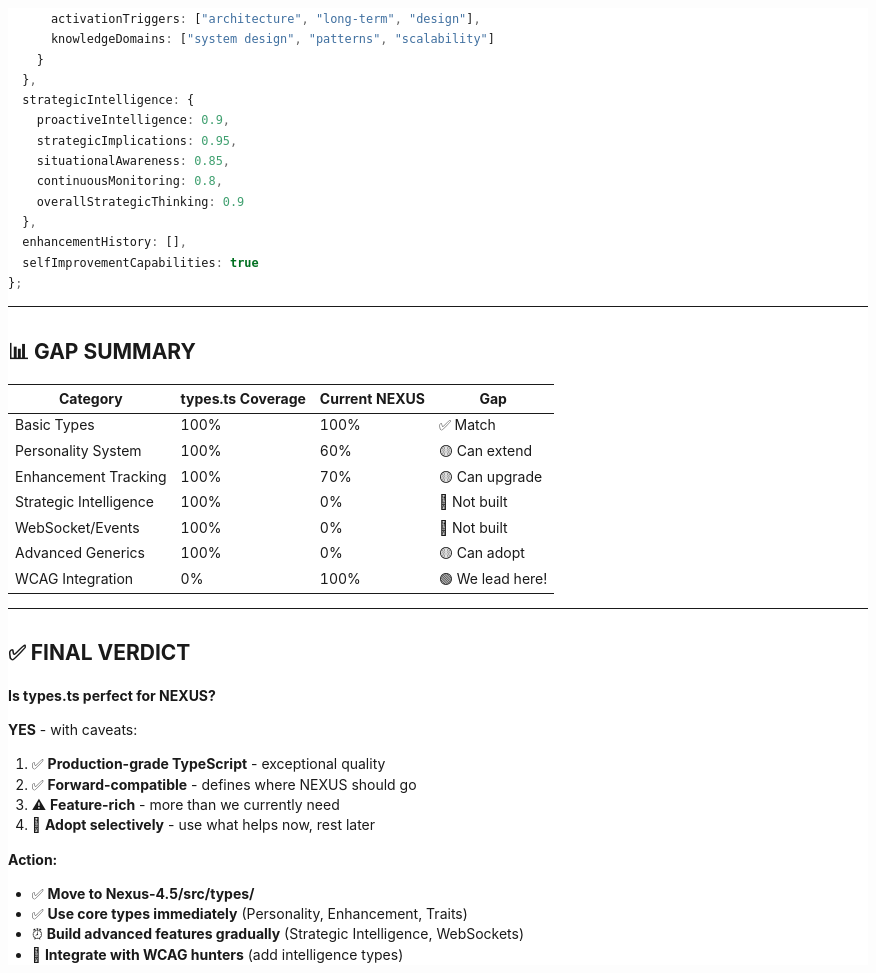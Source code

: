 ```typescript
      activationTriggers: ["architecture", "long-term", "design"],
      knowledgeDomains: ["system design", "patterns", "scalability"]
    }
  },
  strategicIntelligence: {
    proactiveIntelligence: 0.9,
    strategicImplications: 0.95,
    situationalAwareness: 0.85,
    continuousMonitoring: 0.8,
    overallStrategicThinking: 0.9
  },
  enhancementHistory: [],
  selfImprovementCapabilities: true
};
```

---

## 📊 GAP SUMMARY

| Category | types.ts Coverage | Current NEXUS | Gap |
|----------|------------------|---------------|-----|
| Basic Types | 100% | 100% | ✅ Match |
| Personality System | 100% | 60% | 🟡 Can extend |
| Enhancement Tracking | 100% | 70% | 🟡 Can upgrade |
| Strategic Intelligence | 100% | 0% | 🔴 Not built |
| WebSocket/Events | 100% | 0% | 🔴 Not built |
| Advanced Generics | 100% | 0% | 🟡 Can adopt |
| WCAG Integration | 0% | 100% | 🟢 We lead here! |

---

## ✅ FINAL VERDICT

**Is types.ts perfect for NEXUS?**

**YES** - with caveats:

1. ✅ **Production-grade TypeScript** - exceptional quality
2. ✅ **Forward-compatible** - defines where NEXUS should go
3. ⚠️ **Feature-rich** - more than we currently need
4. 🎯 **Adopt selectively** - use what helps now, rest later

**Action:** 
- ✅ **Move to Nexus-4.5/src/types/**
- ✅ **Use core types immediately** (Personality, Enhancement, Traits)
- ⏰ **Build advanced features gradually** (Strategic Intelligence, WebSockets)
- 🔗 **Integrate with WCAG hunters** (add intelligence types)
